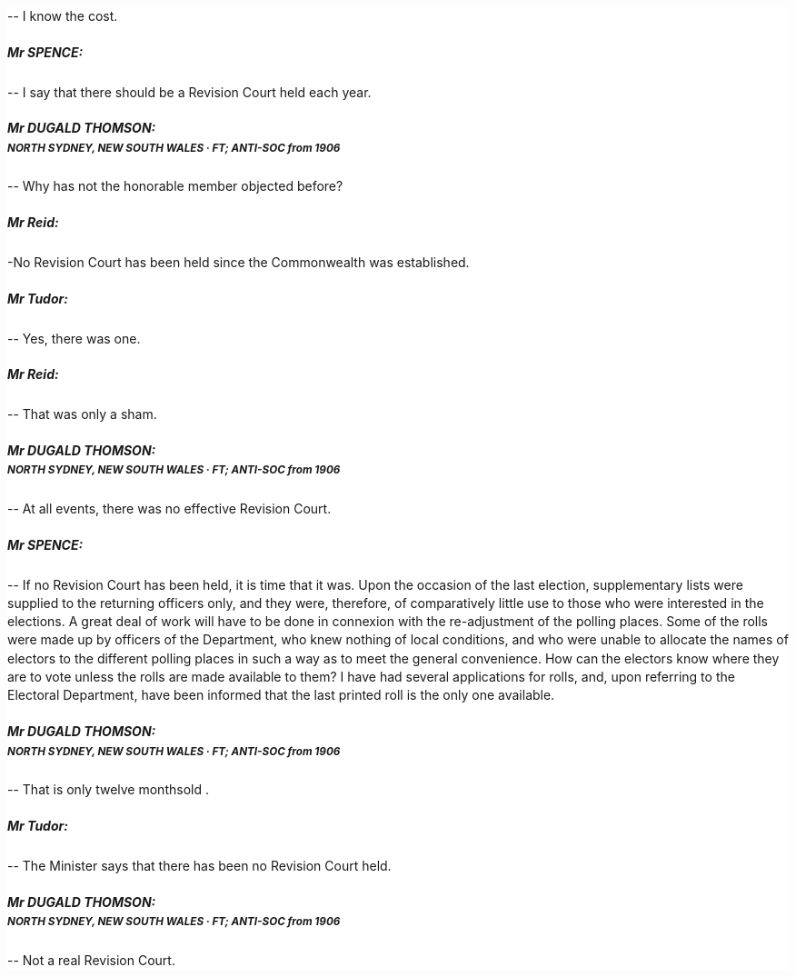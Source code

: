 --  I know the cost. 

##### Mr SPENCE:

-- I say that there should be a Revision Court held each year. 

##### Mr DUGALD THOMSON:<br><small class="text-muted">NORTH SYDNEY, NEW SOUTH WALES &middot; FT; ANTI-SOC from 1906</small>

--  Why has not the honorable member objected before? 

##### Mr Reid:

-No  Revision Court has been held since the Commonwealth was established. 

##### Mr Tudor:

--  Yes, there was one. 

##### Mr Reid:

--  That was only a sham. 

##### Mr DUGALD THOMSON:<br><small class="text-muted">NORTH SYDNEY, NEW SOUTH WALES &middot; FT; ANTI-SOC from 1906</small>

--  At all events, there was no effective Revision Court. 

##### Mr SPENCE:

-- If no Revision Court has been held, it is time that it was. Upon the occasion of the last election, supplementary lists were supplied to the returning officers only, and they were, therefore, of comparatively little use to those who were interested in the elections. A great deal of work will have to be done in connexion with the re-adjustment of the polling places. Some of the rolls were made up by officers of the Department, who knew nothing of local conditions, and who were unable to allocate the names of electors to the different polling places in such a way as to meet the general convenience. How can the electors know where they are to vote unless the rolls are made available to them? I have had several applications for rolls, and, upon referring to the Electoral Department, have been informed that the last printed roll is the only one available. 

##### Mr DUGALD THOMSON:<br><small class="text-muted">NORTH SYDNEY, NEW SOUTH WALES &middot; FT; ANTI-SOC from 1906</small>

--  That is only twelve monthsold . 

##### Mr Tudor:

--  The Minister says that there has been no Revision Court held. 

##### Mr DUGALD THOMSON:<br><small class="text-muted">NORTH SYDNEY, NEW SOUTH WALES &middot; FT; ANTI-SOC from 1906</small>

--  Not a real Revision Court. 
